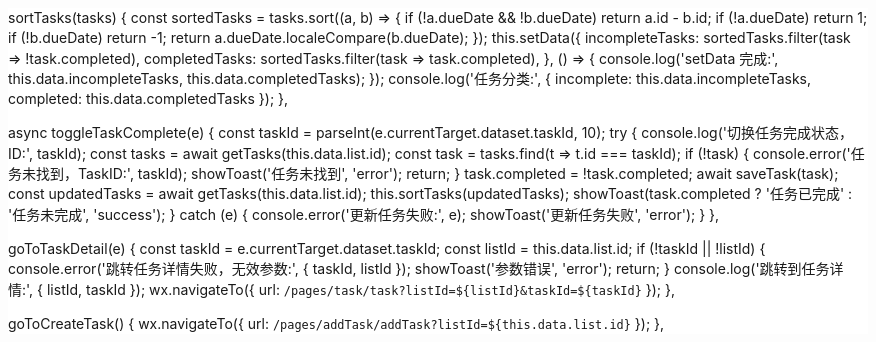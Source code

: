   sortTasks(tasks) {
    const sortedTasks = tasks.sort((a, b) => {
      if (!a.dueDate && !b.dueDate) return a.id - b.id;
      if (!a.dueDate) return 1;
      if (!b.dueDate) return -1;
      return a.dueDate.localeCompare(b.dueDate);
    });
    this.setData({
      incompleteTasks: sortedTasks.filter(task => !task.completed),
      completedTasks: sortedTasks.filter(task => task.completed),
    }, () => {
      console.log('setData 完成:', this.data.incompleteTasks, this.data.completedTasks);
    });
    console.log('任务分类:', { incomplete: this.data.incompleteTasks, completed: this.data.completedTasks });
  },

  async toggleTaskComplete(e) {
    const taskId = parseInt(e.currentTarget.dataset.taskId, 10);
    try {
      console.log('切换任务完成状态，ID:', taskId);
      const tasks = await getTasks(this.data.list.id);
      const task = tasks.find(t => t.id === taskId);
      if (!task) {
        console.error('任务未找到，TaskID:', taskId);
        showToast('任务未找到', 'error');
        return;
      }
      task.completed = !task.completed;
      await saveTask(task);
      const updatedTasks = await getTasks(this.data.list.id);
      this.sortTasks(updatedTasks);
      showToast(task.completed ? '任务已完成' : '任务未完成', 'success');
    } catch (e) {
      console.error('更新任务失败:', e);
      showToast('更新任务失败', 'error');
    }
  },

  goToTaskDetail(e) {
    const taskId = e.currentTarget.dataset.taskId;
    const listId = this.data.list.id;
    if (!taskId || !listId) {
      console.error('跳转任务详情失败，无效参数:', { taskId, listId });
      showToast('参数错误', 'error');
      return;
    }
    console.log('跳转到任务详情:', { listId, taskId });
    wx.navigateTo({ url: `/pages/task/task?listId=${listId}&taskId=${taskId}` });
  },

  goToCreateTask() {
    wx.navigateTo({ url: `/pages/addTask/addTask?listId=${this.data.list.id}` });
  },
